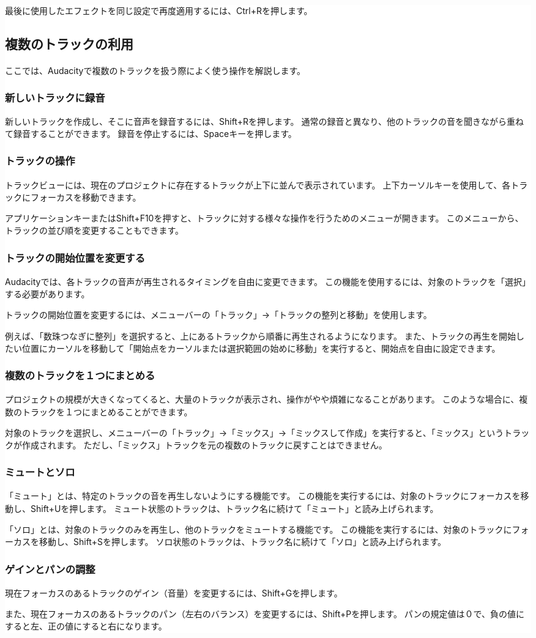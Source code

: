 最後に使用したエフェクトを同じ設定で再度適用するには、Ctrl+Rを押します。

## 複数のトラックの利用

ここでは、Audacityで複数のトラックを扱う際によく使う操作を解説します。

### 新しいトラックに録音

新しいトラックを作成し、そこに音声を録音するには、Shift+Rを押します。
通常の録音と異なり、他のトラックの音を聞きながら重ねて録音することができます。
録音を停止するには、Spaceキーを押します。

### トラックの操作

トラックビューには、現在のプロジェクトに存在するトラックが上下に並んで表示されています。
上下カーソルキーを使用して、各トラックにフォーカスを移動できます。

アプリケーションキーまたはShift+F10を押すと、トラックに対する様々な操作を行うためのメニューが開きます。
このメニューから、トラックの並び順を変更することもできます。

### トラックの開始位置を変更する

Audacityでは、各トラックの音声が再生されるタイミングを自由に変更できます。
この機能を使用するには、対象のトラックを「選択」する必要があります。

トラックの開始位置を変更するには、メニューバーの「トラック」→「トラックの整列と移動」を使用します。

例えば、「数珠つなぎに整列」を選択すると、上にあるトラックから順番に再生されるようになります。
また、トラックの再生を開始したい位置にカーソルを移動して「開始点をカーソルまたは選択範囲の始めに移動」を実行すると、開始点を自由に設定できます。

### 複数のトラックを１つにまとめる

プロジェクトの規模が大きくなってくると、大量のトラックが表示され、操作がやや煩雑になることがあります。
このような場合に、複数のトラックを１つにまとめることができます。

対象のトラックを選択し、メニューバーの「トラック」→「ミックス」→「ミックスして作成」を実行すると、「ミックス」というトラックが作成されます。
ただし、「ミックス」トラックを元の複数のトラックに戻すことはできません。

### ミュートとソロ

「ミュート」とは、特定のトラックの音を再生しないようにする機能です。
この機能を実行するには、対象のトラックにフォーカスを移動し、Shift+Uを押します。
ミュート状態のトラックは、トラック名に続けて「ミュート」と読み上げられます。

「ソロ」とは、対象のトラックのみを再生し、他のトラックをミュートする機能です。
この機能を実行するには、対象のトラックにフォーカスを移動し、Shift+Sを押します。
ソロ状態のトラックは、トラック名に続けて「ソロ」と読み上げられます。

### ゲインとパンの調整

現在フォーカスのあるトラックのゲイン（音量）を変更するには、Shift+Gを押します。

また、現在フォーカスのあるトラックのパン（左右のバランス）を変更するには、Shift+Pを押します。
パンの規定値は０で、負の値にすると左、正の値にすると右になります。
